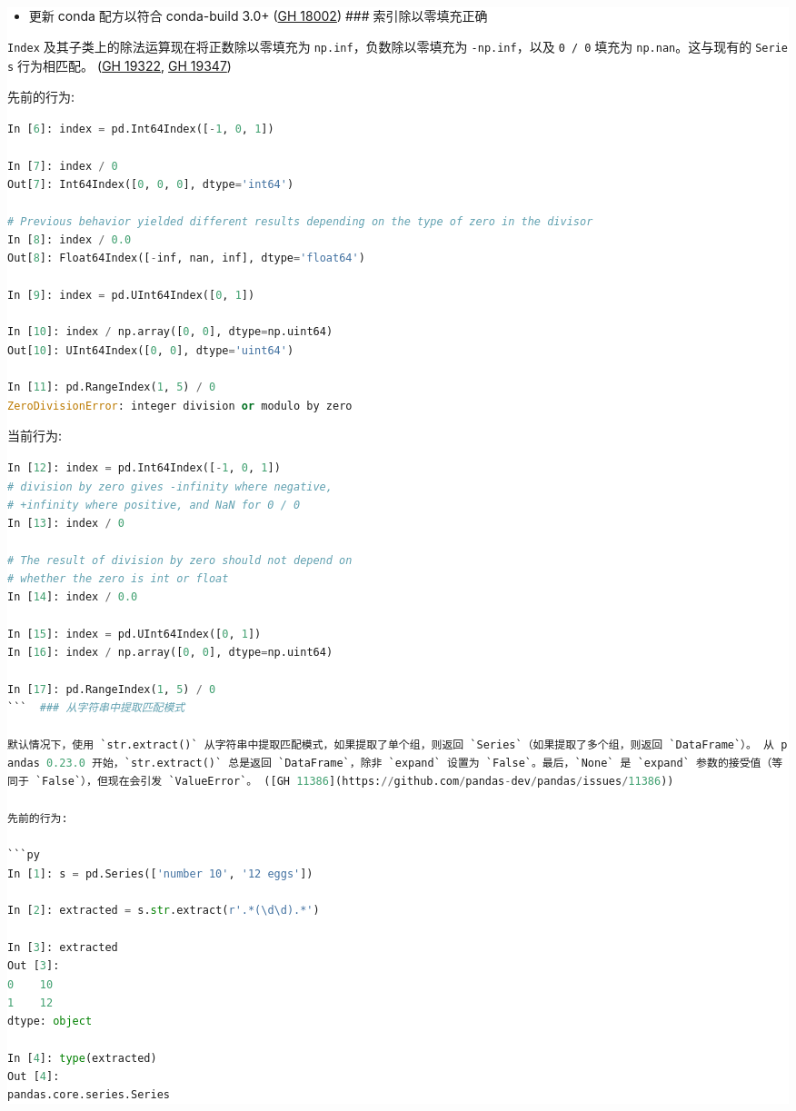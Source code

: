 +   更新 conda 配方以符合 conda-build 3.0+ ([GH 18002](https://github.com/pandas-dev/pandas/issues/18002))  ### 索引除以零填充正确

`Index` 及其子类上的除法运算现在将正数除以零填充为 `np.inf`，负数除以零填充为 `-np.inf`，以及 `0 / 0` 填充为 `np.nan`。这与现有的 `Series` 行为相匹配。 ([GH 19322](https://github.com/pandas-dev/pandas/issues/19322), [GH 19347](https://github.com/pandas-dev/pandas/issues/19347))

先前的行为:

```py
In [6]: index = pd.Int64Index([-1, 0, 1])

In [7]: index / 0
Out[7]: Int64Index([0, 0, 0], dtype='int64')

# Previous behavior yielded different results depending on the type of zero in the divisor
In [8]: index / 0.0
Out[8]: Float64Index([-inf, nan, inf], dtype='float64')

In [9]: index = pd.UInt64Index([0, 1])

In [10]: index / np.array([0, 0], dtype=np.uint64)
Out[10]: UInt64Index([0, 0], dtype='uint64')

In [11]: pd.RangeIndex(1, 5) / 0
ZeroDivisionError: integer division or modulo by zero 
```

当前行为:

```py
In [12]: index = pd.Int64Index([-1, 0, 1])
# division by zero gives -infinity where negative,
# +infinity where positive, and NaN for 0 / 0
In [13]: index / 0

# The result of division by zero should not depend on
# whether the zero is int or float
In [14]: index / 0.0

In [15]: index = pd.UInt64Index([0, 1])
In [16]: index / np.array([0, 0], dtype=np.uint64)

In [17]: pd.RangeIndex(1, 5) / 0 
```  ### 从字符串中提取匹配模式

默认情况下，使用 `str.extract()` 从字符串中提取匹配模式，如果提取了单个组，则返回 `Series`（如果提取了多个组，则返回 `DataFrame`）。 从 pandas 0.23.0 开始，`str.extract()` 总是返回 `DataFrame`，除非 `expand` 设置为 `False`。最后，`None` 是 `expand` 参数的接受值（等同于 `False`），但现在会引发 `ValueError`。 ([GH 11386](https://github.com/pandas-dev/pandas/issues/11386))

先前的行为:

```py
In [1]: s = pd.Series(['number 10', '12 eggs'])

In [2]: extracted = s.str.extract(r'.*(\d\d).*')

In [3]: extracted
Out [3]:
0    10
1    12
dtype: object

In [4]: type(extracted)
Out [4]:
pandas.core.series.Series 
```